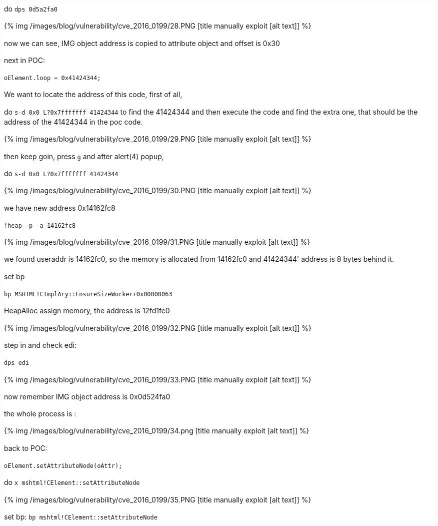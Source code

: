 
do `dps 0d5a2fa0`

{% img  /images/blog/vulnerability/cve_2016_0199/28.PNG  [title manually exploit [alt text]] %}

now we  can see, IMG object address is copied to attribute object and offset is 0x30


next in POC:

```
oElement.loop = 0x41424344;
```

We want to locate the address of this code, first of all, 

do `s-d 0x0 L?0x7fffffff 41424344` to find the 41424344 and then execute the code and find the extra one, that should be the address of the 41424344 in the poc code.

{% img  /images/blog/vulnerability/cve_2016_0199/29.PNG  [title manually exploit [alt text]] %}

then keep goin, press `g` and after alert(4) popup,


do `s-d 0x0 L?0x7fffffff 41424344`

{% img  /images/blog/vulnerability/cve_2016_0199/30.PNG  [title manually exploit [alt text]] %}


we have new address 0x14162fc8

`!heap -p -a 14162fc8`

{% img  /images/blog/vulnerability/cve_2016_0199/31.PNG  [title manually exploit [alt text]] %}

we found useraddr is 14162fc0, so the memory is allocated from 14162fc0 and 41424344' address is 8 bytes behind it.

set bp 

`bp MSHTML!CImplAry::EnsureSizeWorker+0x00000063`

HeapAlloc assign memory, the address is 12fd1fc0

{% img  /images/blog/vulnerability/cve_2016_0199/32.PNG  [title manually exploit [alt text]] %}

step in and check edi:

`dps edi`

{% img  /images/blog/vulnerability/cve_2016_0199/33.PNG  [title manually exploit [alt text]] %}

now remember IMG object address is 0x0d524fa0

the whole process is :

{% img  /images/blog/vulnerability/cve_2016_0199/34.png  [title manually exploit [alt text]] %}

back to POC:

```
oElement.setAttributeNode(oAttr);
```

do `x mshtml!CElement::setAttributeNode`

{% img  /images/blog/vulnerability/cve_2016_0199/35.PNG  [title manually exploit [alt text]] %}

set bp:
`bp mshtml!CElement::setAttributeNode`
